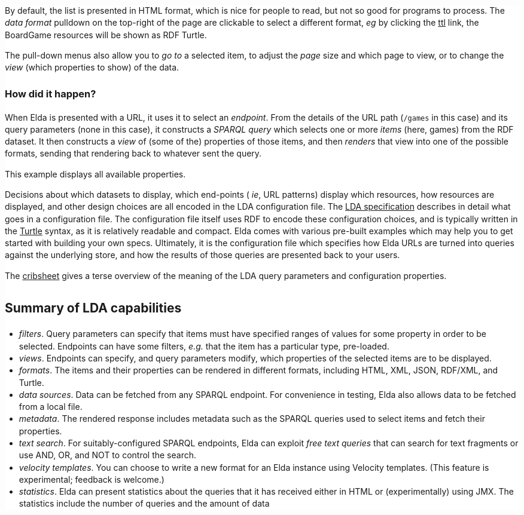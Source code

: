 By default, the list is presented in HTML format, which is nice for
people to read, but not so good for programs to process. The
*data format* pulldown on the top-right of the page are clickable to 
select a different format, *eg* by clicking the
[ttl](http://localhost:8080/standalone/hello/games.ttl) link, the
BoardGame resources will be shown as RDF Turtle.

The pull-down menus also allow you to *go to* a selected item,
to adjust the *page* size and which page to view, or to change the
*view* (which properties to show) of the data.

### How did it happen?

When Elda is presented with a URL, it uses it to select an *endpoint*.
From the details of the URL path (`/games` in this case) and its query
parameters (none in this case), it constructs a *SPARQL query* which
selects one or more *items* (here, games) from the RDF dataset. It then
constructs a *view* of (some of the) properties of those items, and then
*renders* that view into one of the possible formats, sending that
rendering back to whatever sent the query.

This example displays all available properties.

Decisions about which datasets to display, which end-points ( *ie*, URL
patterns) display which resources, how resources are displayed, and
other design choices are all encoded in the LDA configuration file. The
[LDA
specification](http://code.google.com/p/linked-data-api/wiki/Specification)
describes in detail what goes in a configuration file. The configuration
file itself uses RDF to encode these configuration choices, and is
typically written in the
[Turtle](http://en.wikipedia.org/wiki/Turtle_(syntax)) syntax, as it is
relatively readable and compact. Elda comes with various pre-built
examples which may help you to get started with building your own specs.
Ultimately, it is the configuration file which specifies how Elda URLs
are turned into queries against the underlying store, and how the
results of those queries are presented back to your users.

The [cribsheet](cribsheet.html) gives a terse overview of the meaning of
the LDA query parameters and configuration properties.

Summary of LDA capabilities
---------------------------

-   *filters*. Query parameters can specify that items must have
    specified ranges of values for some property in order to be
    selected. Endpoints can have some filters, *e.g.* that the item has
    a particular type, pre-loaded.
-   *views*. Endpoints can specify, and query parameters modify, which
    properties of the selected items are to be displayed.
-   *formats*. The items and their properties can be rendered in
    different formats, including HTML, XML, JSON, RDF/XML, and Turtle.
-   *data sources*. Data can be fetched from any SPARQL endpoint. For
    convenience in testing, Elda also allows data to be fetched from a
    local file.
-   *metadata*. The rendered response includes metadata such as the
    SPARQL queries used to select items and fetch their properties.
-   *text search*. For suitably-configured SPARQL endpoints, Elda can
    exploit *free text queries* that can search for text fragments or
    use AND, OR, and NOT to control the search.
-   *velocity templates*. You can choose to write a new format for an
    Elda instance using Velocity templates. (This feature is
    experimental; feedback is welcome.)
-   *statistics*. Elda can present statistics about the queries that it
    has received either in HTML or (experimentally) using JMX. The
    statistics include the number of queries and the amount of data